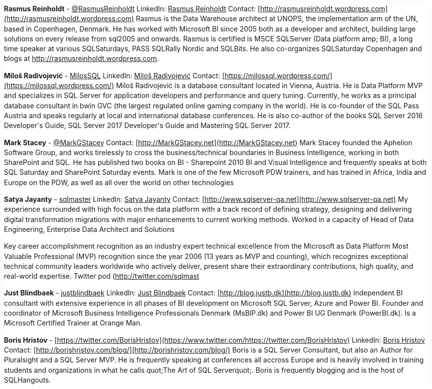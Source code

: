 **Rasmus Reinholdt**  - [@RasmusReinholdt](https://www.twitter.com/@RasmusReinholdt)
LinkedIn: [Rasmus Reinholdt](http://dk.linkedin.com/in/rasmusreinholdt/)
Contact: [http://rasmusreinholdt.wordpress.com](http://rasmusreinholdt.wordpress.com)
Rasmus is the Data Warehouse architect at UNOPS, the implementation arm of the UN, based in Copenhagen, Denmark. He has worked with Microsoft BI since 2005 both as a developer and architect, building large solutions on every release from sql2005 and onwards.
Rasmus is certified is MSCE SQLServer (Data platform amp; BI), a long time speaker at various SQLSaturdays, PASS SQLRally Nordic and SQLBits. He also co-organizes SQLSaturday Copenhagen and blogs at http://rasmusreinholdt.wordpress.com.
 
**Miloš Radivojević**  - [MilosSQL](https://www.twitter.com/MilosSQL)
LinkedIn: [Miloš Radivojević](http://at.linkedin.com/pub/milos-radivojevic/1b/7bb/290/de)
Contact: [https://milossql.wordpress.com/](https://milossql.wordpress.com/)
Miloš Radivojević is a database consultant located in Vienna, Austria. He is Data Platform MVP and specializes in SQL Server for application developers and performance and query tuning. Currently, he works as a principal database consultant in bwin GVC (the largest regulated online gaming company in the world). He is co-founder of the SQL Pass Austria and speaks regularly at local and international database conferences. He is also co-author of the books SQL Server 2016 Developer's Guide, SQL Server 2017 Developer's Guide and Mastering SQL Server 2017.
 
**Mark Stacey**  - [@MarkGStacey](https://www.twitter.com/@MarkGStacey)
Contact: [http://MarkGStacey.net](http://MarkGStacey.net)
Mark Stacey founded the Aphelion Software Group, and works tirelessly to cross the business/technical boundaries in Business Intelligence, working in both SharePoint and SQL. He has published two books on BI - Sharepoint 2010 BI and Visual Intelligence and frequently speaks at both SQL Saturday and SharePoint Saturday events. Mark is one of the few Microsoft PDW trainers, and has trained in Africa, India and Europe on the PDW, as well as all over the world on other technologies 
 
**Satya Jayanty**  - [sqlmaster](https://www.twitter.com/sqlmaster)
LinkedIn: [Satya Jayanty](https://uk.linkedin.com/sqlmaster)
Contact: [http://www.sqlserver-qa.net](http://www.sqlserver-qa.net)
My experience surrounded with high focus on the data platform with a track record of defining strategy, designing and delivering digital transformation  migrations with major enhancements to current working methods.  Worked in a capacity of Head of Data Engineering, Enterprise Data Architect and Solutions 

Key career accomplishment  recognition as an industry expert  technical excellence from the Microsoft as Data Platform Most Valuable Professional (MVP) recognition since the year 2006 (13 years as MVP and counting), which recognizes exceptional technical community leaders worldwide who actively deliver, present  share their extraordinary contributions, high quality, and real-world expertise.
Twitter pod (http://twitter.com/sqlmast
 
**Just Blindbaek**  - [justblindbaek](https://www.twitter.com/justblindbaek)
LinkedIn: [Just Blindbaek](http://www.linkedin.com/profile/view?id=5113407)
Contact: [http://blog.justb.dk](http://blog.justb.dk)
Independent BI consultant with extensive experience in all phases of BI development on Microsoft SQL Server, Azure and Power BI. Founder and coordinator of Microsoft Business Intelligence Professionals Denmark (MsBIP.dk) and Power BI UG Denmark (PowerBI.dk). Is a Microsoft Certified Trainer at Orange Man.
 
**Boris Hristov**  - [https://twitter.com/BorisHristov](https://www.twitter.com/https://twitter.com/BorisHristov)
LinkedIn: [Boris Hristov](http://bg.linkedin.com/in/borishristov)
Contact: [http://borishristov.com/blog/](http://borishristov.com/blog/)
Boris is a SQL Server Consultant, but also an Author for Pluralsight and a SQL Server MVP. He is frequently speaking at conferences all accross Europe and is heavily involved in training students and organizations in what he calls quot;The Art of SQL Serverquot;. Boris is frequently blogging and is the host of SQLHangouts.
 